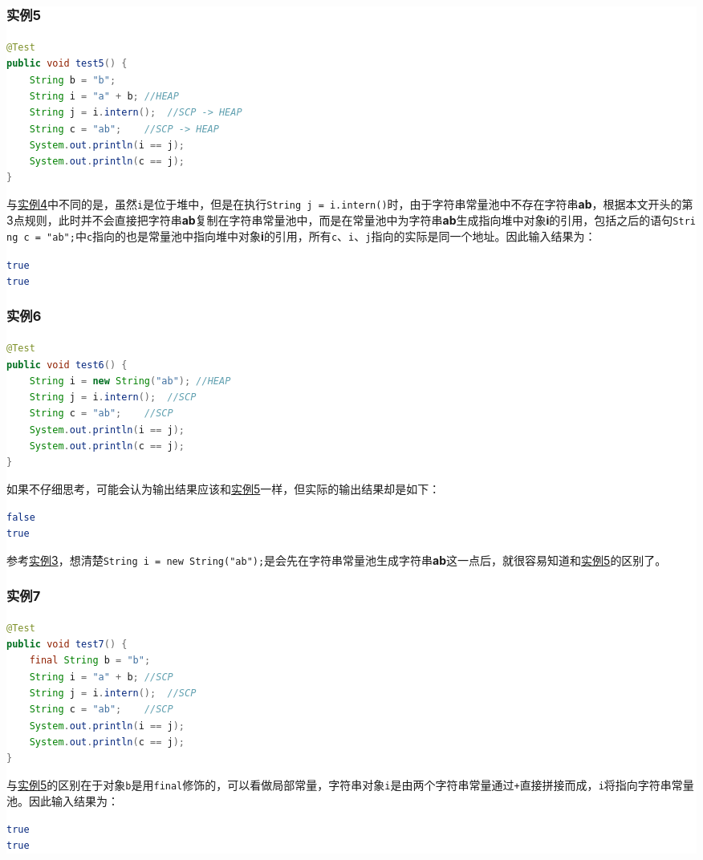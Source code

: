 ### 实例5
```java
@Test
public void test5() {
    String b = "b";
    String i = "a" + b; //HEAP
    String j = i.intern();  //SCP -> HEAP
    String c = "ab";    //SCP -> HEAP
    System.out.println(i == j);
    System.out.println(c == j);
}
```
与[实例4](#实例4)中不同的是，虽然`i`是位于堆中，但是在执行`String j = i.intern()`时，由于字符串常量池中不存在字符串**ab**，根据本文开头的第3点规则，此时并不会直接把字符串**ab**复制在字符串常量池中，而是在常量池中为字符串**ab**生成指向堆中对象**i**的引用，包括之后的语句`String c = "ab";`中`c`指向的也是常量池中指向堆中对象**i**的引用，所有`c`、`i`、`j`指向的实际是同一个地址。因此输入结果为：
```bash
true
true
```

### 实例6
```java
@Test
public void test6() {
    String i = new String("ab"); //HEAP
    String j = i.intern();  //SCP
    String c = "ab";    //SCP
    System.out.println(i == j);
    System.out.println(c == j);
}
```
如果不仔细思考，可能会认为输出结果应该和[实例5](#实例5)一样，但实际的输出结果却是如下：
```bash
false
true
```
参考[实例3](#实例3)，想清楚`String i = new String("ab");`是会先在字符串常量池生成字符串**ab**这一点后，就很容易知道和[实例5](#实例5)的区别了。

### 实例7
```java
@Test
public void test7() {
    final String b = "b";
    String i = "a" + b; //SCP
    String j = i.intern();  //SCP
    String c = "ab";    //SCP
    System.out.println(i == j);
    System.out.println(c == j);
}
```
与[实例5](#实例5)的区别在于对象`b`是用`final`修饰的，可以看做局部常量，字符串对象`i`是由两个字符串常量通过`+`直接拼接而成，`i`将指向字符串常量池。因此输入结果为：
```bash
true
true
```
